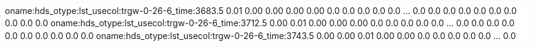   </thead>
  <tbody>
    <tr>
      <th>oname:hds_otype:lst_usecol:trgw-0-26-6_time:3683.5</th>
      <td>0.01</td>
      <td>0.00</td>
      <td>0.00</td>
      <td>0.00</td>
      <td>0.00</td>
      <td>0.0</td>
      <td>0.0</td>
      <td>0.0</td>
      <td>0.0</td>
      <td>0.0</td>
      <td>...</td>
      <td>0.0</td>
      <td>0.0</td>
      <td>0.0</td>
      <td>0.0</td>
      <td>0.0</td>
      <td>0.0</td>
      <td>0.0</td>
      <td>0.0</td>
      <td>0.0</td>
      <td>0.0</td>
    </tr>
    <tr>
      <th>oname:hds_otype:lst_usecol:trgw-0-26-6_time:3712.5</th>
      <td>0.00</td>
      <td>0.01</td>
      <td>0.00</td>
      <td>0.00</td>
      <td>0.00</td>
      <td>0.0</td>
      <td>0.0</td>
      <td>0.0</td>
      <td>0.0</td>
      <td>0.0</td>
      <td>...</td>
      <td>0.0</td>
      <td>0.0</td>
      <td>0.0</td>
      <td>0.0</td>
      <td>0.0</td>
      <td>0.0</td>
      <td>0.0</td>
      <td>0.0</td>
      <td>0.0</td>
      <td>0.0</td>
    </tr>
    <tr>
      <th>oname:hds_otype:lst_usecol:trgw-0-26-6_time:3743.5</th>
      <td>0.00</td>
      <td>0.00</td>
      <td>0.01</td>
      <td>0.00</td>
      <td>0.00</td>
      <td>0.0</td>
      <td>0.0</td>
      <td>0.0</td>
      <td>0.0</td>
      <td>0.0</td>
      <td>...</td>
      <td>0.0</td>